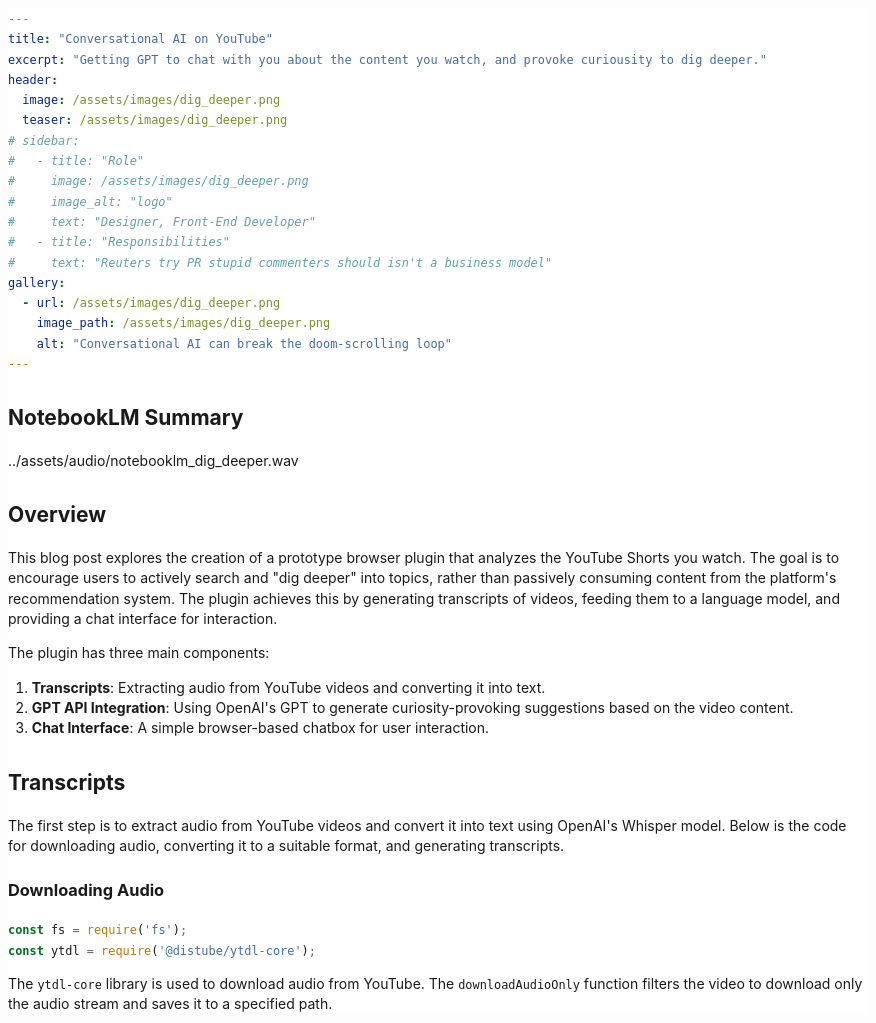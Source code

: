 ```yaml
---
title: "Conversational AI on YouTube"
excerpt: "Getting GPT to chat with you about the content you watch, and provoke curiousity to dig deeper."
header:
  image: /assets/images/dig_deeper.png
  teaser: /assets/images/dig_deeper.png
# sidebar:
#   - title: "Role"
#     image: /assets/images/dig_deeper.png
#     image_alt: "logo"
#     text: "Designer, Front-End Developer"
#   - title: "Responsibilities"
#     text: "Reuters try PR stupid commenters should isn't a business model"
gallery:
  - url: /assets/images/dig_deeper.png
    image_path: /assets/images/dig_deeper.png
    alt: "Conversational AI can break the doom-scrolling loop"
---
```


## NotebookLM Summary

../assets/audio/notebooklm_dig_deeper.wav

## Overview
This blog post explores the creation of a prototype browser plugin that analyzes the YouTube Shorts you watch. The goal is to encourage users to actively search and "dig deeper" into topics, rather than passively consuming content from the platform's recommendation system. The plugin achieves this by generating transcripts of videos, feeding them to a language model, and providing a chat interface for interaction.

The plugin has three main components:

1. **Transcripts**: Extracting audio from YouTube videos and converting it into text.
2. **GPT API Integration**: Using OpenAI's GPT to generate curiosity-provoking suggestions based on the video content.
3. **Chat Interface**: A simple browser-based chatbox for user interaction.

## Transcripts
The first step is to extract audio from YouTube videos and convert it into text using OpenAI's Whisper model. Below is the code for downloading audio, converting it to a suitable format, and generating transcripts.

### Downloading Audio
```js
const fs = require('fs');
const ytdl = require('@distube/ytdl-core');
```
The `ytdl-core` library is used to download audio from YouTube. The `downloadAudioOnly` function filters the video to download only the audio stream and saves it to a specified path.
